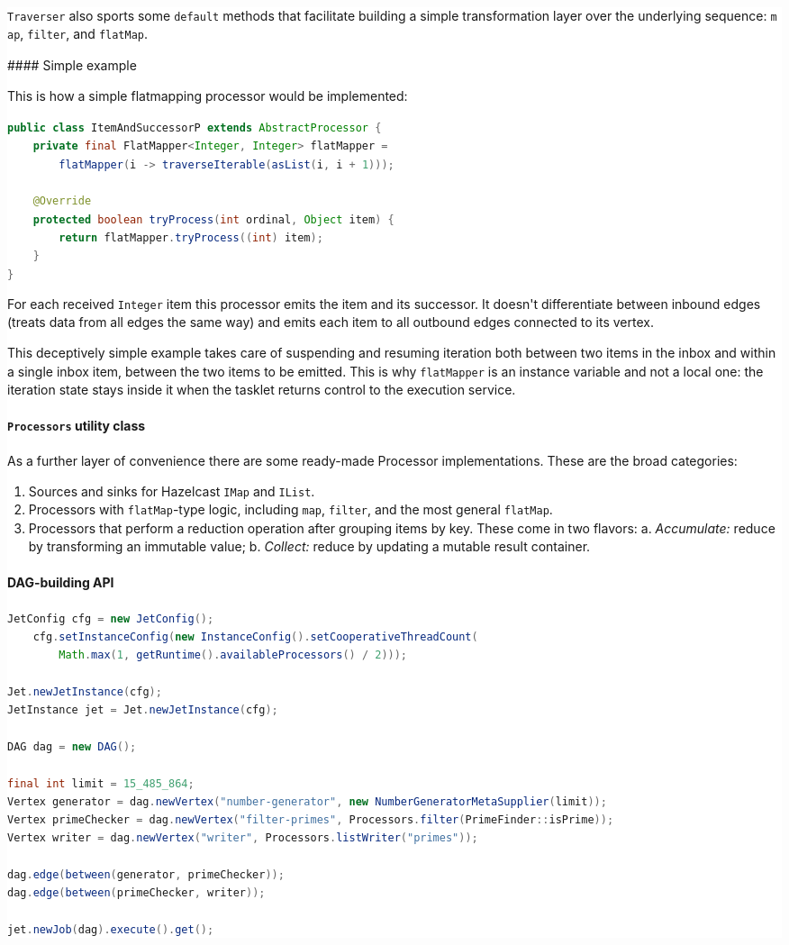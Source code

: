 `Traverser` also sports some `default` methods that facilitate building
a simple transformation layer over the underlying sequence: `map`,
`filter`, and `flatMap`.

#### Simple example

This is how a simple flatmapping processor would be implemented:

```java
public class ItemAndSuccessorP extends AbstractProcessor {
    private final FlatMapper<Integer, Integer> flatMapper =
        flatMapper(i -> traverseIterable(asList(i, i + 1)));

    @Override
    protected boolean tryProcess(int ordinal, Object item) {
        return flatMapper.tryProcess((int) item);
    }
}
```
For each received `Integer` item this processor emits the item and its
successor. It doesn't differentiate between inbound edges (treats data
from all edges the same way) and emits each item to all outbound edges
connected to its vertex.

This deceptively simple example takes care of suspending and resuming
iteration both between two items in the inbox and within a single inbox
item, between the two items to be emitted. This is why `flatMapper` is
an instance variable and not a local one: the iteration state stays
inside it when the tasklet returns control to the execution service.

#### `Processors` utility class

As a further layer of convenience there are some ready-made Processor
implementations. These are the broad categories:

1. Sources and sinks for Hazelcast `IMap` and `IList`.
2. Processors with `flatMap`-type logic, including `map`, `filter`, and
the most general `flatMap`.
3. Processors that perform a reduction operation after grouping items by
key. These come in two flavors:
    a. _Accumulate:_ reduce by transforming an immutable value;
    b. _Collect:_ reduce by updating a mutable result container.

#### DAG-building API

```java
JetConfig cfg = new JetConfig();
    cfg.setInstanceConfig(new InstanceConfig().setCooperativeThreadCount(
        Math.max(1, getRuntime().availableProcessors() / 2)));

Jet.newJetInstance(cfg);
JetInstance jet = Jet.newJetInstance(cfg);

DAG dag = new DAG();

final int limit = 15_485_864;
Vertex generator = dag.newVertex("number-generator", new NumberGeneratorMetaSupplier(limit));
Vertex primeChecker = dag.newVertex("filter-primes", Processors.filter(PrimeFinder::isPrime));
Vertex writer = dag.newVertex("writer", Processors.listWriter("primes"));

dag.edge(between(generator, primeChecker));
dag.edge(between(primeChecker, writer));

jet.newJob(dag).execute().get();
```

